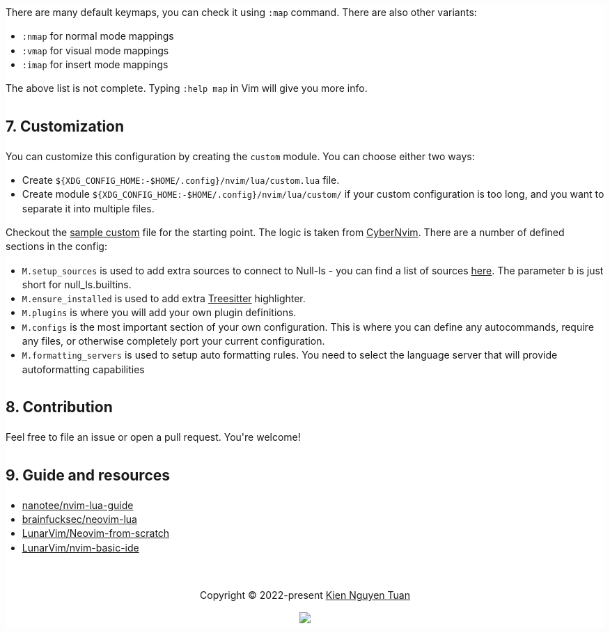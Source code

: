 There are many default keymaps, you can check it using `:map` command. There are also other variants:

- `:nmap` for normal mode mappings
- `:vmap` for visual mode mappings
- `:imap` for insert mode mappings

The above list is not complete. Typing `:help map` in Vim will give you more info.

## 7. Customization

You can customize this configuration by creating the `custom` module. You can choose either two ways:

- Create `${XDG_CONFIG_HOME:-$HOME/.config}/nvim/lua/custom.lua` file.
- Create module `${XDG_CONFIG_HOME:-$HOME/.config}/nvim/lua/custom/` if your custom configuration is too long, and you want to separate it into multiple files.

Checkout the [sample custom](./nvim/lua/sample_custom.lua) file for the starting point. The logic is taken from [CyberNvim](https://github.com/pgosar/CyberNvim/wiki/Configuration#predefined-sections). There are a number of defined sections in the config:

- `M.setup_sources` is used to add extra sources to connect to Null-ls - you can find a list of sources [here](https://github.com/nvimtools/none-ls.nvim/blob/main/doc/BUILTINS.md). The parameter b is just short for null_ls.builtins.
- `M.ensure_installed` is used to add extra [Treesitter](https://github.com/nvim-treesitter/nvim-treesitter) highlighter.
- `M.plugins` is where you will add your own plugin definitions.
- `M.configs` is the most important section of your own configuration. This is where you can define any autocommands, require any files, or otherwise completely port your current configuration.
- `M.formatting_servers` is used to setup auto formatting rules. You need to select the language server that will provide autoformatting capabilities

## 8. Contribution

Feel free to file an issue or open a pull request. You're welcome!

## 9. Guide and resources

- [nanotee/nvim-lua-guide](https://github.com/nanotee/nvim-lua-guide)
- [brainfucksec/neovim-lua](https://github.com/brainfucksec/neovim-lua)
- [LunarVim/Neovim-from-scratch](https://github.com/LunarVim/Neovim-from-scratch)
- [LunarVim/nvim-basic-ide](https://github.com/LunarVim/nvim-basic-ide)

&nbsp;

<p align="center">Copyright &copy; 2022-present <a href="https://github.com/ntk148v" target="_blank">Kien Nguyen Tuan</a>
<p align="center"><a href="https://github.com/ntk148v/neovim-config/blob/main/LICENSE"><img src="https://img.shields.io/static/v1.svg?style=for-the-badge&label=License&message=Apache2.0"/></a></p>
